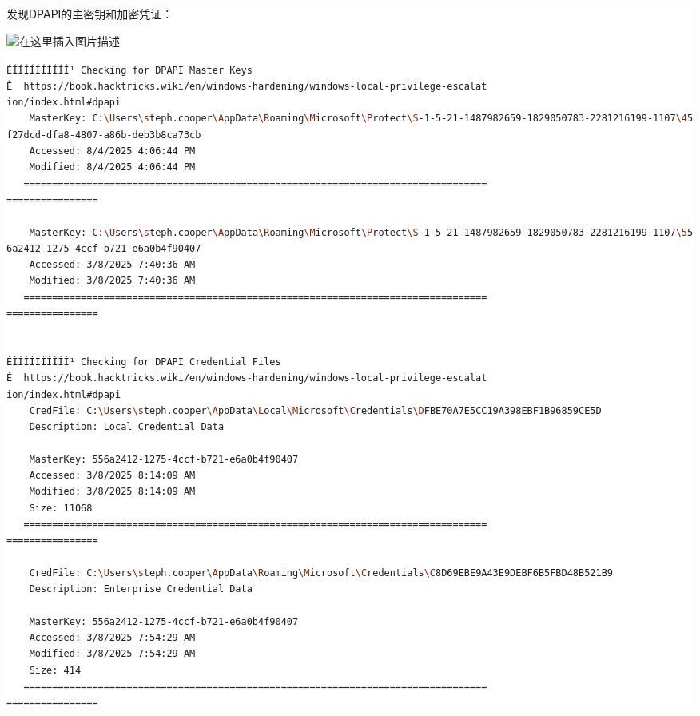 
发现DPAPI的主密钥和加密凭证：


![在这里插入图片描述](https://i-blog.csdnimg.cn/direct/cc69148ce21e45e7bd01535ec37d559b.png)

```bash
ÉÍÍÍÍÍÍÍÍÍÍ¹ Checking for DPAPI Master Keys                                                                                           
È  https://book.hacktricks.wiki/en/windows-hardening/windows-local-privilege-escalat                                                  ion/index.html#dpapi                                                                        
    MasterKey: C:\Users\steph.cooper\AppData\Roaming\Microsoft\Protect\S-1-5-21-1487982659-1829050783-2281216199-1107\45f27dcd-dfa8-4807-a86b-deb3b8ca73cb
    Accessed: 8/4/2025 4:06:44 PM
    Modified: 8/4/2025 4:06:44 PM
   =================================================================================                                                  ================                                                                            

    MasterKey: C:\Users\steph.cooper\AppData\Roaming\Microsoft\Protect\S-1-5-21-1487982659-1829050783-2281216199-1107\556a2412-1275-4ccf-b721-e6a0b4f90407
    Accessed: 3/8/2025 7:40:36 AM
    Modified: 3/8/2025 7:40:36 AM
   =================================================================================                                                  ================                                                                            


ÉÍÍÍÍÍÍÍÍÍÍ¹ Checking for DPAPI Credential Files                                                                                      
È  https://book.hacktricks.wiki/en/windows-hardening/windows-local-privilege-escalat                                                  ion/index.html#dpapi                                                                        
    CredFile: C:\Users\steph.cooper\AppData\Local\Microsoft\Credentials\DFBE70A7E5CC19A398EBF1B96859CE5D
    Description: Local Credential Data

    MasterKey: 556a2412-1275-4ccf-b721-e6a0b4f90407
    Accessed: 3/8/2025 8:14:09 AM
    Modified: 3/8/2025 8:14:09 AM
    Size: 11068
   =================================================================================                                                  ================                                                                            

    CredFile: C:\Users\steph.cooper\AppData\Roaming\Microsoft\Credentials\C8D69EBE9A43E9DEBF6B5FBD48B521B9
    Description: Enterprise Credential Data

    MasterKey: 556a2412-1275-4ccf-b721-e6a0b4f90407
    Accessed: 3/8/2025 7:54:29 AM
    Modified: 3/8/2025 7:54:29 AM
    Size: 414
   =================================================================================                                                  ================        
```
